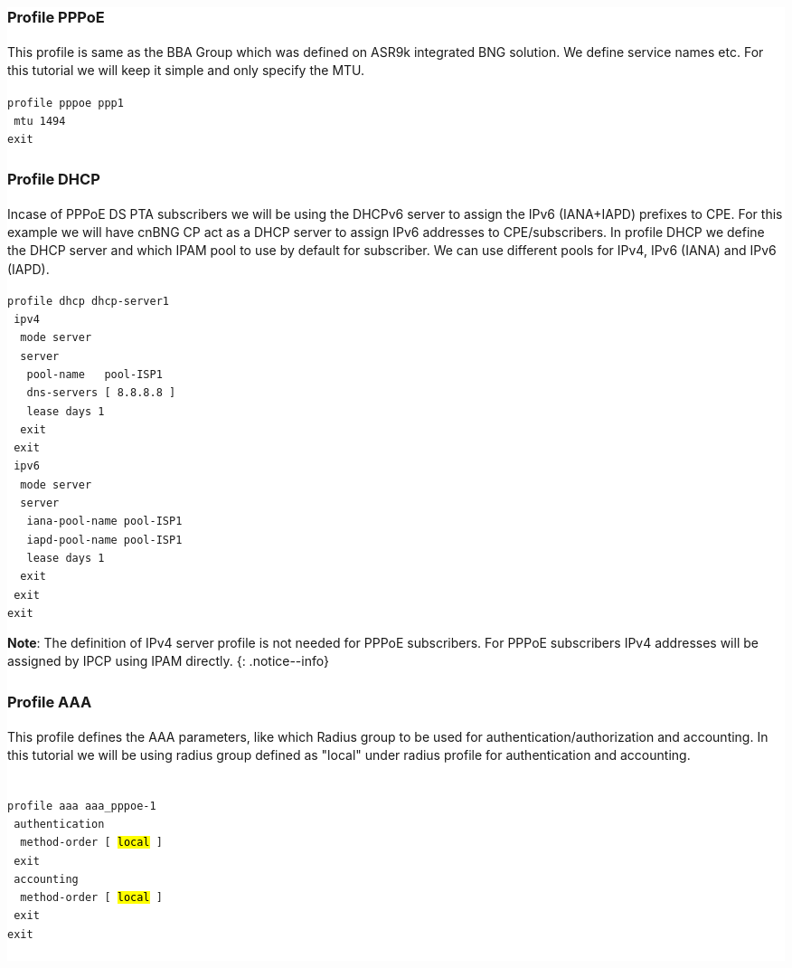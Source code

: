 ### Profile PPPoE
This profile is same as the BBA Group which was defined on ASR9k integrated BNG solution. We define service names etc. For this tutorial we will keep it simple and only specify the MTU.

```
profile pppoe ppp1
 mtu 1494
exit
```

### Profile DHCP
Incase of PPPoE DS PTA subscribers we will be using the DHCPv6 server to assign the IPv6 (IANA+IAPD) prefixes to CPE. For this example we will have cnBNG CP act as a DHCP server to assign IPv6 addresses to CPE/subscribers. In profile DHCP we define the DHCP server and which IPAM pool to use by default for subscriber. We can use different pools for IPv4, IPv6 (IANA) and IPv6 (IAPD). 

```
profile dhcp dhcp-server1
 ipv4
  mode server
  server
   pool-name   pool-ISP1
   dns-servers [ 8.8.8.8 ]
   lease days 1
  exit
 exit
 ipv6
  mode server
  server
   iana-pool-name pool-ISP1
   iapd-pool-name pool-ISP1
   lease days 1
  exit
 exit
exit
```

**Note**: The definition of IPv4 server profile is not needed for PPPoE subscribers. For PPPoE subscribers IPv4 addresses will be assigned by IPCP using IPAM directly.
{: .notice--info}

### Profile AAA
This profile defines the AAA parameters, like which Radius group to be used for authentication/authorization and accounting. In this tutorial we will be using radius group defined as "local" under radius profile for authentication and accounting.

<div class="highlighter-rouge">
<pre class="highlight">
<code>
profile aaa aaa_pppoe-1
 authentication
  method-order [ <mark>local</mark> ]
 exit
 accounting
  method-order [ <mark>local</mark> ]
 exit
exit
</code>
</pre>
</div>

